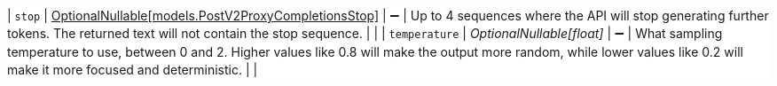 | `stop`                                                                                                                                                                                                                                                                                                                                                                                                                                                                                                                                                                                  | [OptionalNullable[models.PostV2ProxyCompletionsStop]](../../models/postv2proxycompletionsstop.md)                                                                                                                                                                                                                                                                                                                                                                                                                                                                                       | :heavy_minus_sign:                                                                                                                                                                                                                                                                                                                                                                                                                                                                                                                                                                      | Up to 4 sequences where the API will stop generating further tokens. The returned text will not contain the stop sequence.                                                                                                                                                                                                                                                                                                                                                                                                                                                              |                                                                                                                                                                                                                                                                                                                                                                                                                                                                                                                                                                                         |
| `temperature`                                                                                                                                                                                                                                                                                                                                                                                                                                                                                                                                                                           | *OptionalNullable[float]*                                                                                                                                                                                                                                                                                                                                                                                                                                                                                                                                                               | :heavy_minus_sign:                                                                                                                                                                                                                                                                                                                                                                                                                                                                                                                                                                      | What sampling temperature to use, between 0 and 2. Higher values like 0.8 will make the output more random, while lower values like 0.2 will make it more focused and deterministic.                                                                                                                                                                                                                                                                                                                                                                                                    |                                                                                                                                                                                                                                                                                                                                                                                                                                                                                                                                                                                         |